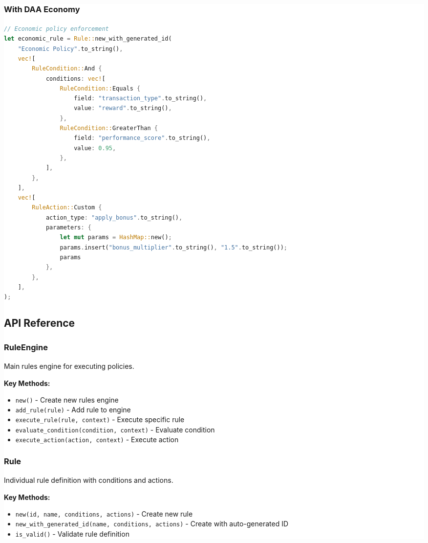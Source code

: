 ### With DAA Economy

```rust
// Economic policy enforcement
let economic_rule = Rule::new_with_generated_id(
    "Economic Policy".to_string(),
    vec![
        RuleCondition::And {
            conditions: vec![
                RuleCondition::Equals {
                    field: "transaction_type".to_string(),
                    value: "reward".to_string(),
                },
                RuleCondition::GreaterThan {
                    field: "performance_score".to_string(),
                    value: 0.95,
                },
            ],
        },
    ],
    vec![
        RuleAction::Custom {
            action_type: "apply_bonus".to_string(),
            parameters: {
                let mut params = HashMap::new();
                params.insert("bonus_multiplier".to_string(), "1.5".to_string());
                params
            },
        },
    ],
);
```

## API Reference

### RuleEngine
Main rules engine for executing policies.

**Key Methods:**
- `new()` - Create new rules engine
- `add_rule(rule)` - Add rule to engine
- `execute_rule(rule, context)` - Execute specific rule
- `evaluate_condition(condition, context)` - Evaluate condition
- `execute_action(action, context)` - Execute action

### Rule
Individual rule definition with conditions and actions.

**Key Methods:**
- `new(id, name, conditions, actions)` - Create new rule
- `new_with_generated_id(name, conditions, actions)` - Create with auto-generated ID
- `is_valid()` - Validate rule definition
